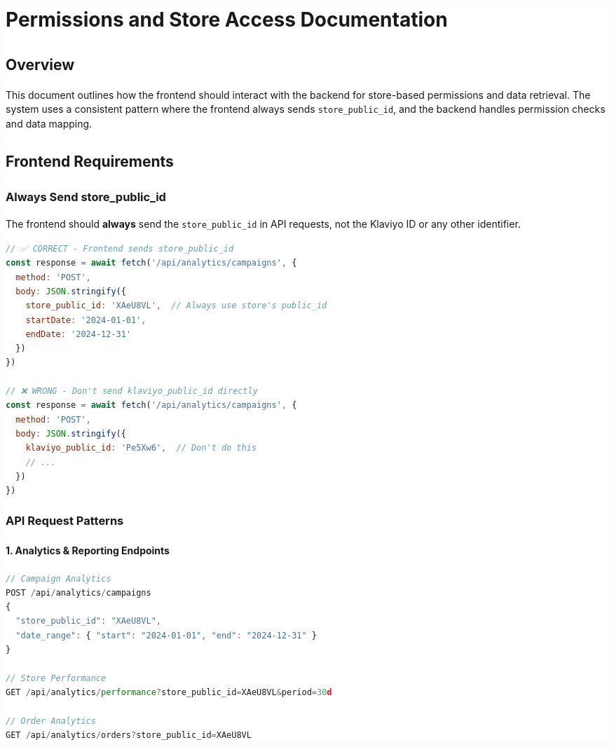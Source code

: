 # Permissions and Store Access Documentation

## Overview
This document outlines how the frontend should interact with the backend for store-based permissions and data retrieval. The system uses a consistent pattern where the frontend always sends `store_public_id`, and the backend handles permission checks and data mapping.

## Frontend Requirements

### Always Send store_public_id
The frontend should **always** send the `store_public_id` in API requests, not the Klaviyo ID or any other identifier.

```javascript
// ✅ CORRECT - Frontend sends store_public_id
const response = await fetch('/api/analytics/campaigns', {
  method: 'POST',
  body: JSON.stringify({
    store_public_id: 'XAeU8VL',  // Always use store's public_id
    startDate: '2024-01-01',
    endDate: '2024-12-31'
  })
})

// ❌ WRONG - Don't send klaviyo_public_id directly
const response = await fetch('/api/analytics/campaigns', {
  method: 'POST',
  body: JSON.stringify({
    klaviyo_public_id: 'Pe5Xw6',  // Don't do this
    // ...
  })
})
```

### API Request Patterns

#### 1. Analytics & Reporting Endpoints
```javascript
// Campaign Analytics
POST /api/analytics/campaigns
{
  "store_public_id": "XAeU8VL",
  "date_range": { "start": "2024-01-01", "end": "2024-12-31" }
}

// Store Performance
GET /api/analytics/performance?store_public_id=XAeU8VL&period=30d

// Order Analytics
GET /api/analytics/orders?store_public_id=XAeU8VL
```
